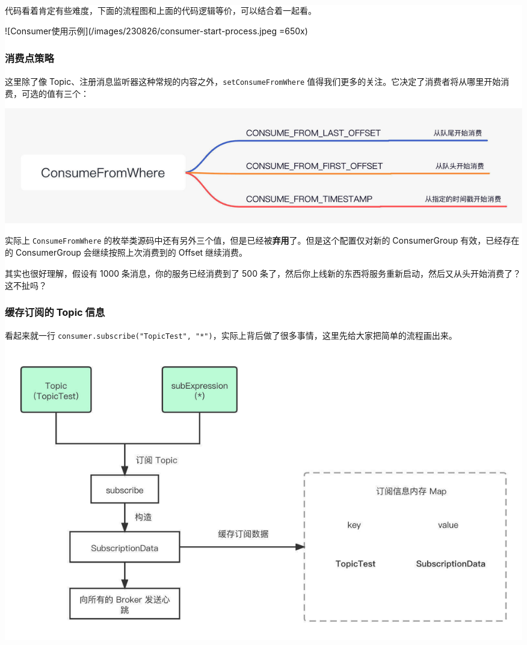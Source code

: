 代码看着肯定有些难度，下面的流程图和上面的代码逻辑等价，可以结合着一起看。

![Consumer使用示例](/images/230826/consumer-start-process.jpeg =650x)



### 消费点策略

这里除了像 Topic、注册消息监听器这种常规的内容之外，`setConsumeFromWhere` 值得我们更多的关注。它决定了消费者将从哪里开始消费，可选的值有三个：

![三个可选的 ConsumeFromWhere 的值](/images/230826/consume-from-where.jpeg)

实际上 `ConsumeFromWhere` 的枚举类源码中还有另外三个值，但是已经被**弃用**了。但是这个配置仅对新的 ConsumerGroup 有效，已经存在的 ConsumerGroup 会继续按照上次消费到的 Offset 继续消费。

其实也很好理解，假设有 1000 条消息，你的服务已经消费到了 500 条了，然后你上线新的东西将服务重新启动，然后又从头开始消费了？这不扯吗？



### 缓存订阅的 Topic 信息

看起来就一行 `consumer.subscribe("TopicTest", "*")`，实际上背后做了很多事情，这里先给大家把简单的流程画出来。

![subscribe_topic](/images/230826/cache-subscription-data.jpeg)
